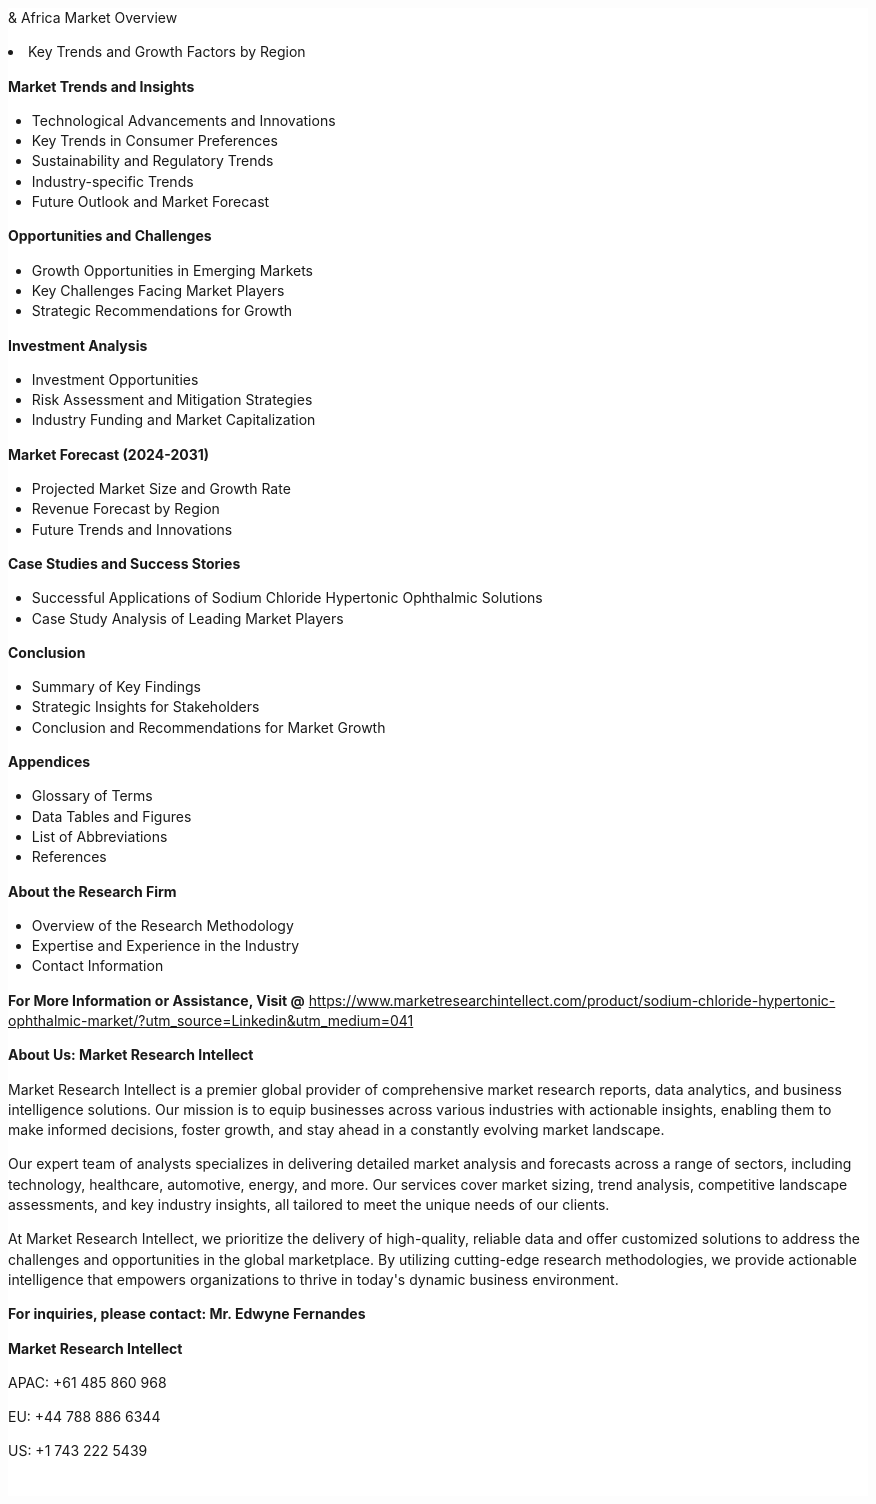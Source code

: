 &amp; Africa Market Overview</li><li>Key Trends and Growth Factors by Region</li></ul><p><strong>Market Trends and Insights</strong></p><ul><li>Technological Advancements and Innovations</li><li>Key Trends in Consumer Preferences</li><li>Sustainability and Regulatory Trends</li><li>Industry-specific Trends</li><li>Future Outlook and Market Forecast</li></ul><p><strong>Opportunities and Challenges</strong></p><ul><li>Growth Opportunities in Emerging Markets</li><li>Key Challenges Facing Market Players</li><li>Strategic Recommendations for Growth</li></ul><p><strong>Investment Analysis</strong></p><ul><li>Investment Opportunities</li><li>Risk Assessment and Mitigation Strategies</li><li>Industry Funding and Market Capitalization</li></ul><p><strong>Market Forecast (2024-2031)</strong></p><ul><li>Projected Market Size and Growth Rate</li><li>Revenue Forecast by Region</li><li>Future Trends and Innovations</li></ul><p><strong>Case Studies and Success Stories</strong></p><ul><li>Successful Applications of Sodium Chloride Hypertonic Ophthalmic Solutions</li><li>Case Study Analysis of Leading Market Players</li></ul><p><strong>Conclusion</strong></p><ul><li>Summary of Key Findings</li><li>Strategic Insights for Stakeholders</li><li>Conclusion and Recommendations for Market Growth</li></ul><p><strong>Appendices</strong></p><ul><li>Glossary of Terms</li><li>Data Tables and Figures</li><li>List of Abbreviations</li><li>References</li></ul><p><strong>About the Research Firm</strong></p><ul><li>Overview of the Research Methodology</li><li>Expertise and Experience in the Industry</li><li>Contact Information</li></ul></div><div class="article-main__content" data-test-id="publishing-text-block"><p><span class="font-[700]"><strong>For More Information or Assistance, Visit @</strong>&nbsp;<a href="https://www.marketresearchintellect.com/product/sodium-chloride-hypertonic-ophthalmic-market/?utm_source=Linkedin&utm_medium=041">https://www.marketresearchintellect.com/product/sodium-chloride-hypertonic-ophthalmic-market/?utm_source=Linkedin&utm_medium=041</a></span></p><p><strong>About Us: Market Research Intellect</strong></p><p>Market Research Intellect is a premier global provider of comprehensive market research reports, data analytics, and business intelligence solutions. Our mission is to equip businesses across various industries with actionable insights, enabling them to make informed decisions, foster growth, and stay ahead in a constantly evolving market landscape.</p><p>Our expert team of analysts specializes in delivering detailed market analysis and forecasts across a range of sectors, including technology, healthcare, automotive, energy, and more. Our services cover market sizing, trend analysis, competitive landscape assessments, and key industry insights, all tailored to meet the unique needs of our clients.</p><p>At Market Research Intellect, we prioritize the delivery of high-quality, reliable data and offer customized solutions to address the challenges and opportunities in the global marketplace. By utilizing cutting-edge research methodologies, we provide actionable intelligence that empowers organizations to thrive in today's dynamic business environment.</p><p><strong>For inquiries, please contact: Mr. Edwyne Fernandes</strong></p><p><strong>Market Research Intellect</strong></p><p>APAC: +61 485 860 968</p><p>EU: +44 788 886 6344</p><p>US: +1 743 222 5439</p></div><div class="article-main__content" data-test-id="publishing-text-block">&nbsp;</div>

